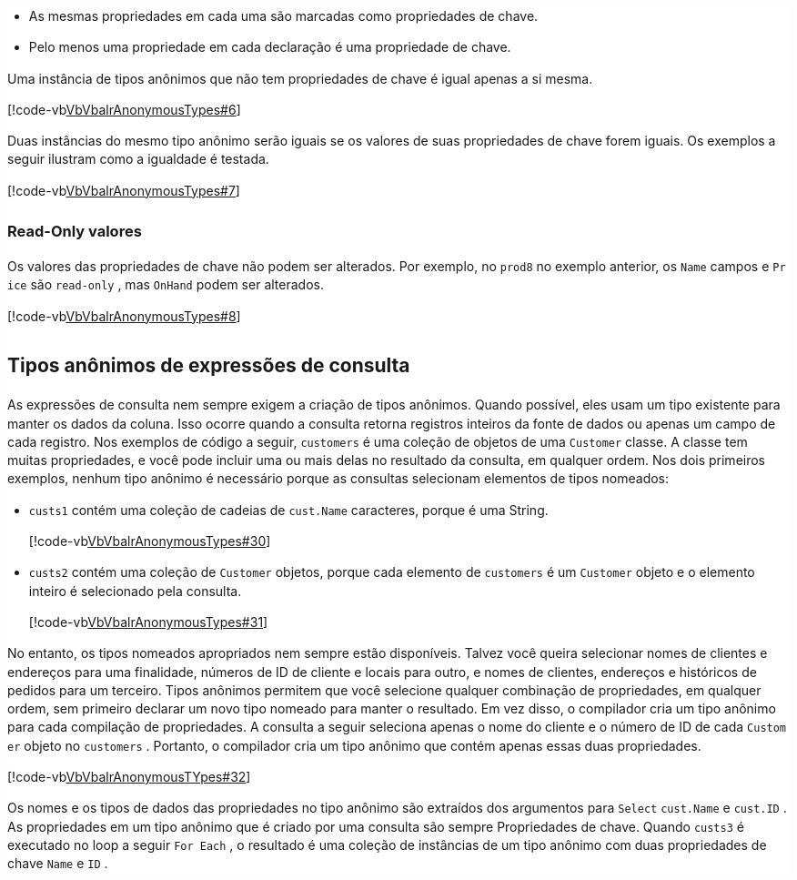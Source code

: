 - As mesmas propriedades em cada uma são marcadas como propriedades de chave.  
  
- Pelo menos uma propriedade em cada declaração é uma propriedade de chave.  
  
 Uma instância de tipos anônimos que não tem propriedades de chave é igual apenas a si mesma.  
  
 [!code-vb[VbVbalrAnonymousTypes#6](~/samples/snippets/visualbasic/VS_Snippets_VBCSharp/VbVbalrAnonymousTypes/VB/Class1.vb#6)]  
  
 Duas instâncias do mesmo tipo anônimo serão iguais se os valores de suas propriedades de chave forem iguais. Os exemplos a seguir ilustram como a igualdade é testada.  
  
 [!code-vb[VbVbalrAnonymousTypes#7](~/samples/snippets/visualbasic/VS_Snippets_VBCSharp/VbVbalrAnonymousTypes/VB/Class1.vb#7)]  
  
### <a name="read-only-values"></a>Read-Only valores  

 Os valores das propriedades de chave não podem ser alterados. Por exemplo, no `prod8` no exemplo anterior, os `Name` campos e `Price` são `read-only` , mas `OnHand` podem ser alterados.  
  
 [!code-vb[VbVbalrAnonymousTypes#8](~/samples/snippets/visualbasic/VS_Snippets_VBCSharp/VbVbalrAnonymousTypes/VB/Class1.vb#8)]  
  
## <a name="anonymous-types-from-query-expressions"></a>Tipos anônimos de expressões de consulta  

 As expressões de consulta nem sempre exigem a criação de tipos anônimos. Quando possível, eles usam um tipo existente para manter os dados da coluna. Isso ocorre quando a consulta retorna registros inteiros da fonte de dados ou apenas um campo de cada registro. Nos exemplos de código a seguir, `customers` é uma coleção de objetos de uma `Customer` classe. A classe tem muitas propriedades, e você pode incluir uma ou mais delas no resultado da consulta, em qualquer ordem. Nos dois primeiros exemplos, nenhum tipo anônimo é necessário porque as consultas selecionam elementos de tipos nomeados:  
  
- `custs1` contém uma coleção de cadeias de `cust.Name` caracteres, porque é uma String.  
  
     [!code-vb[VbVbalrAnonymousTypes#30](~/samples/snippets/visualbasic/VS_Snippets_VBCSharp/VbVbalrAnonymousTypes/VB/Class2.vb#30)]  
  
- `custs2` contém uma coleção de `Customer` objetos, porque cada elemento de `customers` é um `Customer` objeto e o elemento inteiro é selecionado pela consulta.  
  
     [!code-vb[VbVbalrAnonymousTypes#31](~/samples/snippets/visualbasic/VS_Snippets_VBCSharp/VbVbalrAnonymousTypes/VB/Class2.vb#31)]  
  
 No entanto, os tipos nomeados apropriados nem sempre estão disponíveis. Talvez você queira selecionar nomes de clientes e endereços para uma finalidade, números de ID de cliente e locais para outro, e nomes de clientes, endereços e históricos de pedidos para um terceiro. Tipos anônimos permitem que você selecione qualquer combinação de propriedades, em qualquer ordem, sem primeiro declarar um novo tipo nomeado para manter o resultado. Em vez disso, o compilador cria um tipo anônimo para cada compilação de propriedades. A consulta a seguir seleciona apenas o nome do cliente e o número de ID de cada `Customer` objeto no `customers` . Portanto, o compilador cria um tipo anônimo que contém apenas essas duas propriedades.  
  
 [!code-vb[VbVbalrAnonymousTYpes#32](~/samples/snippets/visualbasic/VS_Snippets_VBCSharp/VbVbalrAnonymousTypes/VB/Class2.vb#32)]  
  
 Os nomes e os tipos de dados das propriedades no tipo anônimo são extraídos dos argumentos para `Select` `cust.Name` e `cust.ID` . As propriedades em um tipo anônimo que é criado por uma consulta são sempre Propriedades de chave. Quando `custs3` é executado no loop a seguir `For Each` , o resultado é uma coleção de instâncias de um tipo anônimo com duas propriedades de chave `Name` e `ID` .  
  